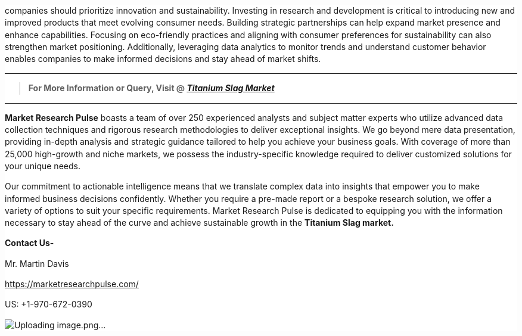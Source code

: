 companies should prioritize innovation and sustainability. Investing in research and development is critical to introducing new and improved products that meet evolving consumer needs. Building strategic partnerships can help expand market presence and enhance capabilities. Focusing on eco-friendly practices and aligning with consumer preferences for sustainability can also strengthen market positioning. Additionally, leveraging data analytics to monitor trends and understand customer behavior enables companies to make informed decisions and stay ahead of market shifts.</p><hr /><blockquote><p><strong>For More Information or Query, Visit @&nbsp;<em><a href="https://marketresearchpulse.com/report/41598/titanium-slag-market?utm_source=Linkedin&utm_medium=027">Titanium Slag Market</a></em></strong></p></blockquote><hr /><p><strong>Market Research Pulse</strong> boasts a team of over 250 experienced analysts and subject matter experts who utilize advanced data collection techniques and rigorous research methodologies to deliver exceptional insights. We go beyond mere data presentation, providing in-depth analysis and strategic guidance tailored to help you achieve your business goals. With coverage of more than 25,000 high-growth and niche markets, we possess the industry-specific knowledge required to deliver customized solutions for your unique needs.</p><p>Our commitment to actionable intelligence means that we translate complex data into insights that empower you to make informed business decisions confidently. Whether you require a pre-made report or a bespoke research solution, we offer a variety of options to suit your specific requirements. Market Research Pulse is dedicated to equipping you with the information necessary to stay ahead of the curve and achieve sustainable growth in the <strong>Titanium Slag market.</strong></p><p><strong>Contact Us-</strong></p><p>Mr. Martin Davis</p><p>https://marketresearchpulse.com/</p><p>US: +1-970-672-0390</p>
![Uploading image.png…]()

